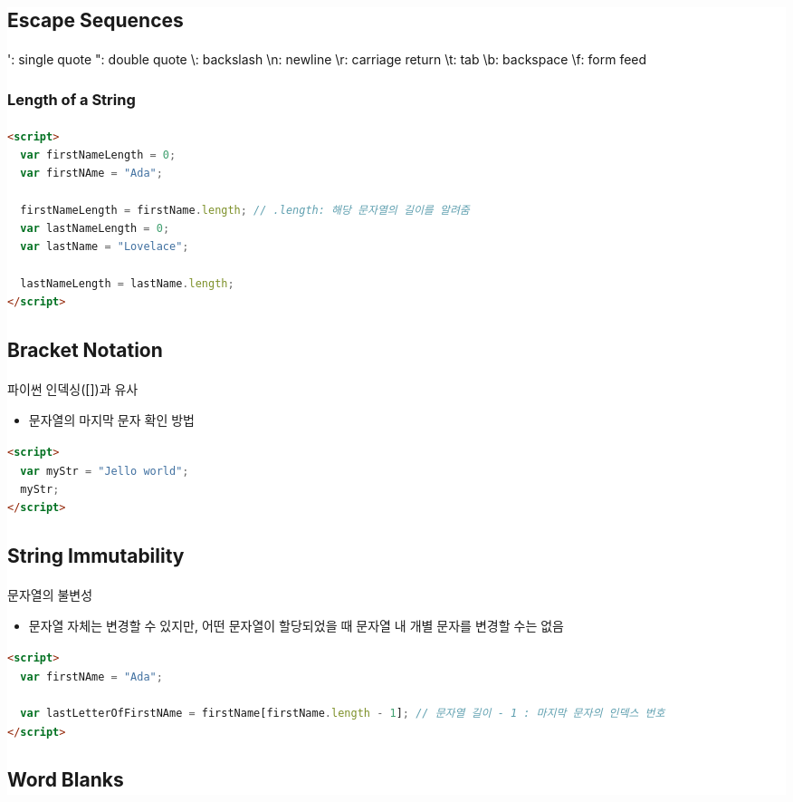 ## Escape Sequences

\': single quote
\": double quote
\\: backslash
\n: newline
\r: carriage return
\t: tab
\b: backspace
\f: form feed

### Length of a String

```html
<script>
  var firstNameLength = 0;
  var firstNAme = "Ada";

  firstNameLength = firstName.length; // .length: 해당 문자열의 길이를 알려줌
  var lastNameLength = 0;
  var lastName = "Lovelace";

  lastNameLength = lastName.length;
</script>
```

## Bracket Notation

파이썬 인덱싱([])과 유사

- 문자열의 마지막 문자 확인 방법

```html
<script>
  var myStr = "Jello world";
  myStr;
</script>
```

## String Immutability

문자열의 불변성

- 문자열 자체는 변경할 수 있지만, 어떤 문자열이 할당되었을 때 문자열 내 개별 문자를 변경할 수는 없음

```html
<script>
  var firstNAme = "Ada";

  var lastLetterOfFirstNAme = firstName[firstName.length - 1]; // 문자열 길이 - 1 : 마지막 문자의 인덱스 번호
</script>
```

## Word Blanks
